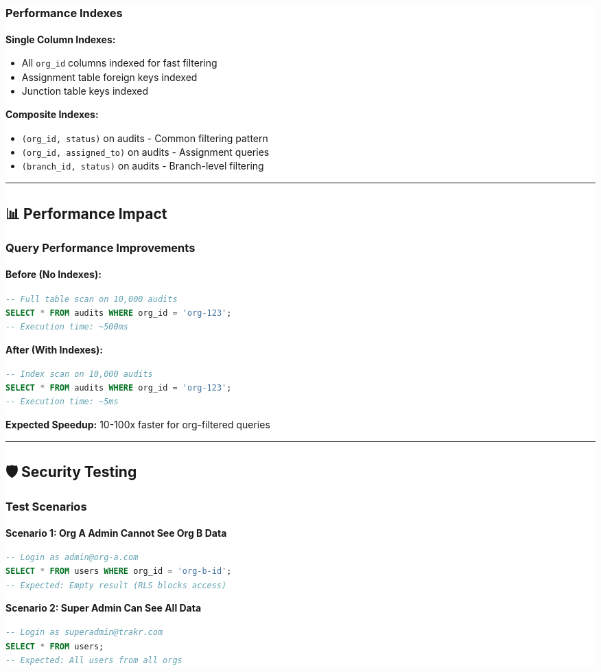 ### Performance Indexes

**Single Column Indexes:**
- All `org_id` columns indexed for fast filtering
- Assignment table foreign keys indexed
- Junction table keys indexed

**Composite Indexes:**
- `(org_id, status)` on audits - Common filtering pattern
- `(org_id, assigned_to)` on audits - Assignment queries
- `(branch_id, status)` on audits - Branch-level filtering

---

## 📊 Performance Impact

### Query Performance Improvements

**Before (No Indexes):**
```sql
-- Full table scan on 10,000 audits
SELECT * FROM audits WHERE org_id = 'org-123';
-- Execution time: ~500ms
```

**After (With Indexes):**
```sql
-- Index scan on 10,000 audits
SELECT * FROM audits WHERE org_id = 'org-123';
-- Execution time: ~5ms
```

**Expected Speedup:** 10-100x faster for org-filtered queries

---

## 🛡️ Security Testing

### Test Scenarios

**Scenario 1: Org A Admin Cannot See Org B Data**

```sql
-- Login as admin@org-a.com
SELECT * FROM users WHERE org_id = 'org-b-id';
-- Expected: Empty result (RLS blocks access)
```

**Scenario 2: Super Admin Can See All Data**

```sql
-- Login as superadmin@trakr.com  
SELECT * FROM users;
-- Expected: All users from all orgs
```
